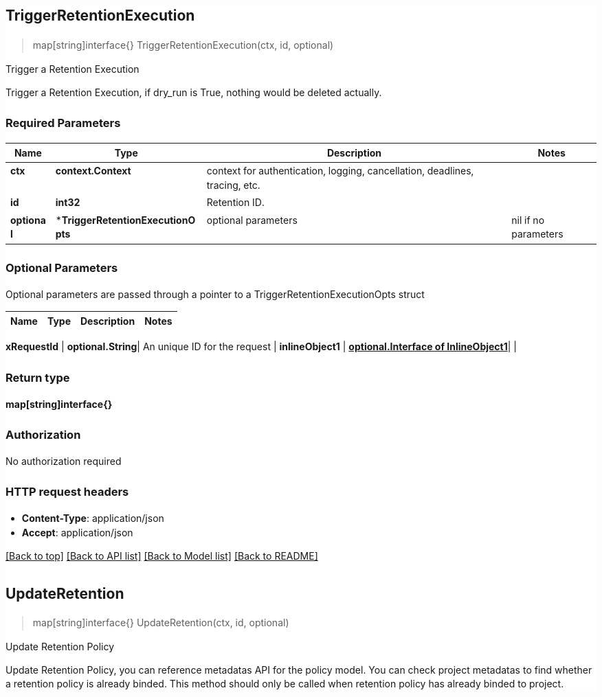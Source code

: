 
## TriggerRetentionExecution

> map[string]interface{} TriggerRetentionExecution(ctx, id, optional)

Trigger a Retention Execution

Trigger a Retention Execution, if dry_run is True, nothing would be deleted actually.

### Required Parameters


Name | Type | Description  | Notes
------------- | ------------- | ------------- | -------------
**ctx** | **context.Context** | context for authentication, logging, cancellation, deadlines, tracing, etc.
**id** | **int32**| Retention ID. | 
 **optional** | ***TriggerRetentionExecutionOpts** | optional parameters | nil if no parameters

### Optional Parameters

Optional parameters are passed through a pointer to a TriggerRetentionExecutionOpts struct


Name | Type | Description  | Notes
------------- | ------------- | ------------- | -------------

 **xRequestId** | **optional.String**| An unique ID for the request | 
 **inlineObject1** | [**optional.Interface of InlineObject1**](InlineObject1.md)|  | 

### Return type

**map[string]interface{}**

### Authorization

No authorization required

### HTTP request headers

- **Content-Type**: application/json
- **Accept**: application/json

[[Back to top]](#) [[Back to API list]](../README.md#documentation-for-api-endpoints)
[[Back to Model list]](../README.md#documentation-for-models)
[[Back to README]](../README.md)


## UpdateRetention

> map[string]interface{} UpdateRetention(ctx, id, optional)

Update Retention Policy

Update Retention Policy, you can reference metadatas API for the policy model. You can check project metadatas to find whether a retention policy is already binded. This method should only be called when retention policy has already binded to project.
